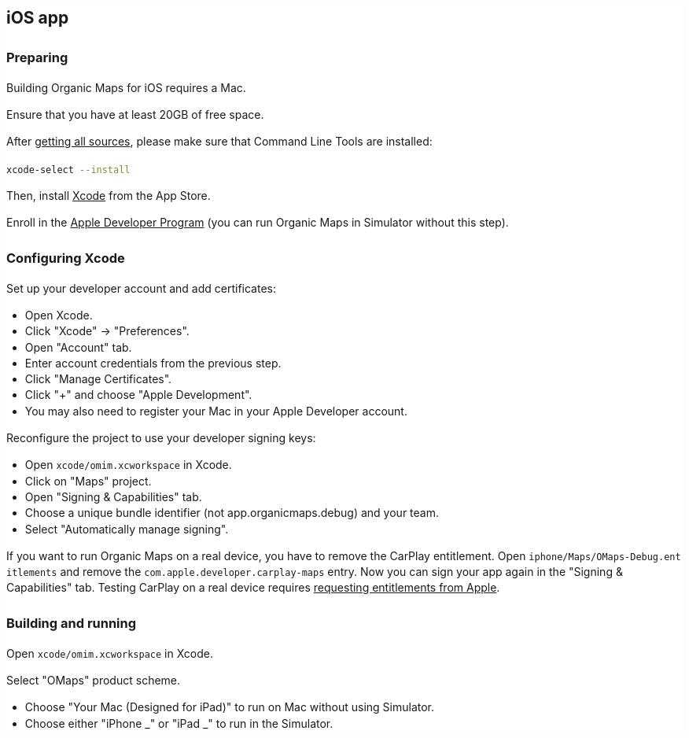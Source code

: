 ## iOS app

### Preparing

Building Organic Maps for iOS requires a Mac.

Ensure that you have at least 20GB of free space.

After [getting all sources](#getting-sources), please make sure that Command Line Tools are installed:

```bash
xcode-select --install
```

Then, install [Xcode](https://apps.apple.com/app/xcode/id497799835?mt=12) from the App Store.

Enroll in the [Apple Developer Program](https://developer.apple.com/programs/) (you can run Organic Maps in Simulator without this step).

### Configuring Xcode

Set up your developer account and add certificates:

- Open Xcode.
- Click "Xcode" → "Preferences".
- Open "Account" tab.
- Enter account credentials from the previous step.
- Click "Manage Certificates".
- Click "+" and choose "Apple Development".
- You may also need to register your Mac in your Apple Developer account.

Reconfigure the project to use your developer signing keys:

- Open `xcode/omim.xcworkspace` in Xcode.
- Click on "Maps" project.
- Open "Signing & Capabilities" tab.
- Choose a unique bundle identifier (not app.organicmaps.debug) and your team.
- Select "Automatically manage signing".

If you want to run Organic Maps on a real device, you have to remove the CarPlay entitlement. Open `iphone/Maps/OMaps-Debug.entitlements`
and remove the `com.apple.developer.carplay-maps` entry. Now you can sign your app again in the "Signing & Capabilities" tab. Testing CarPlay
on a real device requires [requesting entitlements from Apple](https://developer.apple.com/documentation/carplay/requesting_carplay_entitlements).

### Building and running

Open `xcode/omim.xcworkspace` in Xcode.

Select "OMaps" product scheme.

- Choose "Your Mac (Designed for iPad)" to run on Mac without using Simulator.
- Choose either "iPhone _" or "iPad _" to run in the Simulator.
